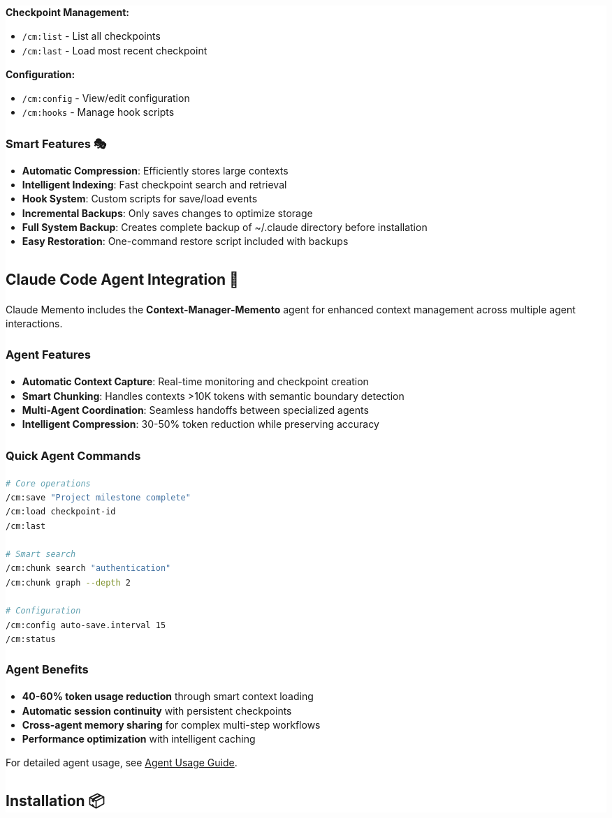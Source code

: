 **Checkpoint Management:**
- `/cm:list` - List all checkpoints
- `/cm:last` - Load most recent checkpoint

**Configuration:**
- `/cm:config` - View/edit configuration
- `/cm:hooks` - Manage hook scripts

### Smart Features 🎭
- **Automatic Compression**: Efficiently stores large contexts
- **Intelligent Indexing**: Fast checkpoint search and retrieval
- **Hook System**: Custom scripts for save/load events
- **Incremental Backups**: Only saves changes to optimize storage
- **Full System Backup**: Creates complete backup of ~/.claude directory before installation
- **Easy Restoration**: One-command restore script included with backups

## Claude Code Agent Integration 🤖

Claude Memento includes the **Context-Manager-Memento** agent for enhanced context management across multiple agent interactions.

### Agent Features
- **Automatic Context Capture**: Real-time monitoring and checkpoint creation
- **Smart Chunking**: Handles contexts >10K tokens with semantic boundary detection
- **Multi-Agent Coordination**: Seamless handoffs between specialized agents
- **Intelligent Compression**: 30-50% token reduction while preserving accuracy

### Quick Agent Commands
```bash
# Core operations
/cm:save "Project milestone complete"
/cm:load checkpoint-id
/cm:last

# Smart search
/cm:chunk search "authentication"
/cm:chunk graph --depth 2

# Configuration
/cm:config auto-save.interval 15
/cm:status
```

### Agent Benefits
- **40-60% token usage reduction** through smart context loading
- **Automatic session continuity** with persistent checkpoints
- **Cross-agent memory sharing** for complex multi-step workflows
- **Performance optimization** with intelligent caching

For detailed agent usage, see [Agent Usage Guide](docs/AGENT_USAGE.md).

## Installation 📦
